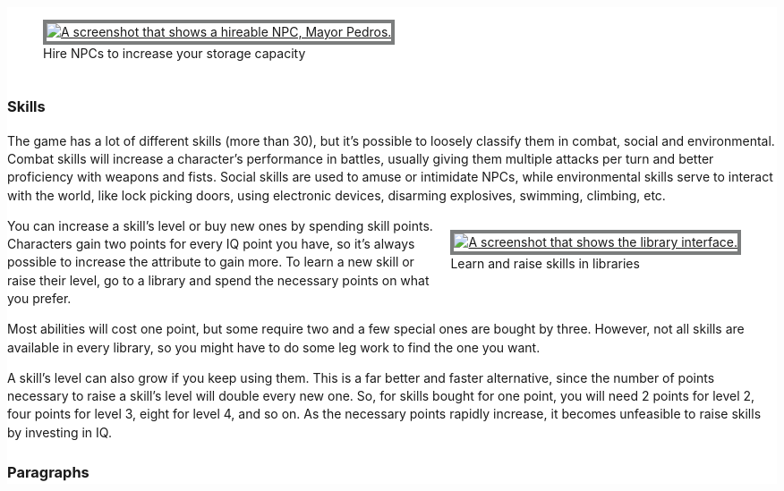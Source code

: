 <div class="column">   
<figure>   
<a target="_blank" href="https://res.cloudinary.com/backlogrpgs/image/upload/v1652225985/wasteland/png/wlscc02.png" title="Making the wasteland great again">   
<picture>     
<source srcset="https://res.cloudinary.com/backlogrpgs/image/upload/v1652224500/wasteland/wlscc02.webp">     
<img src="https://res.cloudinary.com/backlogrpgs/image/upload/v1652225594/wasteland/jpg/wlscc02.jpg" alt="A screenshot that shows a hireable NPC, Mayor Pedros." style="width:100%; border: 4px solid #7b7d7d;">  
</picture></a>  
<figcaption>Hire NPCs to increase your storage capacity</figcaption>  
</figure>  
</div> 
</div>

### Skills

The game has a lot of different skills (more than 30), but it’s possible to loosely classify them in combat, social and environmental. Combat skills will increase a character’s performance in battles, usually giving them multiple attacks per turn and better proficiency with weapons and fists. Social skills are used to amuse or intimidate NPCs, while environmental skills serve to interact with the world, like lock picking doors, using electronic devices, disarming explosives, swimming, climbing, etc. 

<figure style="float:right;margin-left:10px;">     
<a target="_blank" href="https://res.cloudinary.com/backlogrpgs/image/upload/v1652225984/wasteland/png/wlsc04.png" title="Back to school">
<picture>     
<source srcset="https://res.cloudinary.com/backlogrpgs/image/upload/v1652224499/wasteland/wlsc04.webp">     
<img src="https://res.cloudinary.com/backlogrpgs/image/upload/v1652225593/wasteland/jpg/wlsc04.jpg" alt="A screenshot that shows the library interface." width="420" height="315" style="border: 4px solid #7b7d7d;">  
</picture></a>  
<figcaption>Learn and raise skills in libraries</figcaption> 
</figure>

You can increase a skill’s level or buy new ones by spending skill points. Characters gain two points for every IQ point you have, so it’s always possible to increase the attribute to gain more. To learn a new skill or raise their level, go to a library and spend the necessary points on what you prefer. 



Most abilities will cost one point, but some require two and a few special ones are bought by three. However, not all skills are available in every library, so you might have to do some leg work to find the one you want.

A skill’s level can also grow if you keep using them. This is a far better and faster alternative, since the number of points necessary to raise a skill’s level will double every new one. So, for skills bought for one point, you will need 2 points for level 2, four points for level 3, eight for level 4, and so on. As the necessary points rapidly increase, it becomes unfeasible to raise skills by investing in IQ.

### Paragraphs
